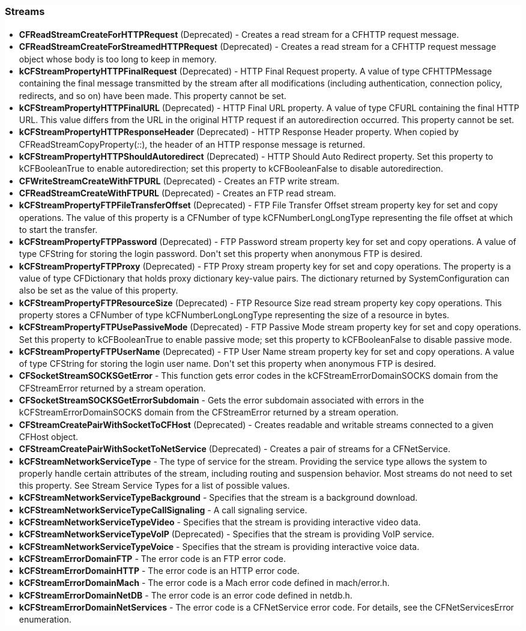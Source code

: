 ### Streams
- **CFReadStreamCreateForHTTPRequest** (Deprecated) - Creates a read stream for a CFHTTP request message.
- **CFReadStreamCreateForStreamedHTTPRequest** (Deprecated) - Creates a read stream for a CFHTTP request message object whose body is too long to keep in memory.
- **kCFStreamPropertyHTTPFinalRequest** (Deprecated) - HTTP Final Request property. A value of type CFHTTPMessage containing the final message transmitted by the stream after all modifications (including authentication, connection policy, redirects, and so on) have been made. This property cannot be set.
- **kCFStreamPropertyHTTPFinalURL** (Deprecated) - HTTP Final URL property. A value of type CFURL containing the final HTTP URL. This value differs from the URL in the original HTTP request if an autoredirection occurred. This property cannot be set.
- **kCFStreamPropertyHTTPResponseHeader** (Deprecated) - HTTP Response Header property. When copied by CFReadStreamCopyProperty(_:_:), the header of an HTTP response message is returned.
- **kCFStreamPropertyHTTPShouldAutoredirect** (Deprecated) - HTTP Should Auto Redirect property. Set this property to kCFBooleanTrue to enable autoredirection; set this property to kCFBooleanFalse to disable autoredirection.
- **CFWriteStreamCreateWithFTPURL** (Deprecated) - Creates an FTP write stream.
- **CFReadStreamCreateWithFTPURL** (Deprecated) - Creates an FTP read stream.
- **kCFStreamPropertyFTPFileTransferOffset** (Deprecated) - FTP File Transfer Offset stream property key for set and copy operations. The value of this property is a CFNumber of type kCFNumberLongLongType representing the file offset at which to start the transfer.
- **kCFStreamPropertyFTPPassword** (Deprecated) - FTP Password stream property key for set and copy operations. A value of type CFString for storing the login password. Don't set this property when anonymous FTP is desired.
- **kCFStreamPropertyFTPProxy** (Deprecated) - FTP Proxy stream property key for set and copy operations. The property is a value of type CFDictionary that holds proxy dictionary key-value pairs. The dictionary returned by SystemConfiguration can also be set as the value of this property.
- **kCFStreamPropertyFTPResourceSize** (Deprecated) - FTP Resource Size read stream property key copy operations. This property stores a CFNumber of type kCFNumberLongLongType representing the size of a resource in bytes.
- **kCFStreamPropertyFTPUsePassiveMode** (Deprecated) - FTP Passive Mode stream property key for set and copy operations. Set this property to kCFBooleanTrue to enable passive mode; set this property to kCFBooleanFalse to disable passive mode.
- **kCFStreamPropertyFTPUserName** (Deprecated) - FTP User Name stream property key for set and copy operations. A value of type CFString for storing the login user name. Don't set this property when anonymous FTP is desired.
- **CFSocketStreamSOCKSGetError** - This function gets error codes in the kCFStreamErrorDomainSOCKS domain from the CFStreamError returned by a stream operation.
- **CFSocketStreamSOCKSGetErrorSubdomain** - Gets the error subdomain associated with errors in the kCFStreamErrorDomainSOCKS domain from the CFStreamError returned by a stream operation.
- **CFStreamCreatePairWithSocketToCFHost** (Deprecated) - Creates readable and writable streams connected to a given CFHost object.
- **CFStreamCreatePairWithSocketToNetService** (Deprecated) - Creates a pair of streams for a CFNetService.
- **kCFStreamNetworkServiceType** - The type of service for the stream. Providing the service type allows the system to properly handle certain attributes of the stream, including routing and suspension behavior. Most streams do not need to set this property. See Stream Service Types for a list of possible values.
- **kCFStreamNetworkServiceTypeBackground** - Specifies that the stream is a background download.
- **kCFStreamNetworkServiceTypeCallSignaling** - A call signaling service.
- **kCFStreamNetworkServiceTypeVideo** - Specifies that the stream is providing interactive video data.
- **kCFStreamNetworkServiceTypeVoIP** (Deprecated) - Specifies that the stream is providing VoIP service.
- **kCFStreamNetworkServiceTypeVoice** - Specifies that the stream is providing interactive voice data.
- **kCFStreamErrorDomainFTP** - The error code is an FTP error code.
- **kCFStreamErrorDomainHTTP** - The error code is an HTTP error code.
- **kCFStreamErrorDomainMach** - The error code is a Mach error code defined in mach/error.h.
- **kCFStreamErrorDomainNetDB** - The error code is an error code defined in netdb.h.
- **kCFStreamErrorDomainNetServices** - The error code is a CFNetService error code. For details, see the CFNetServicesError enumeration.
